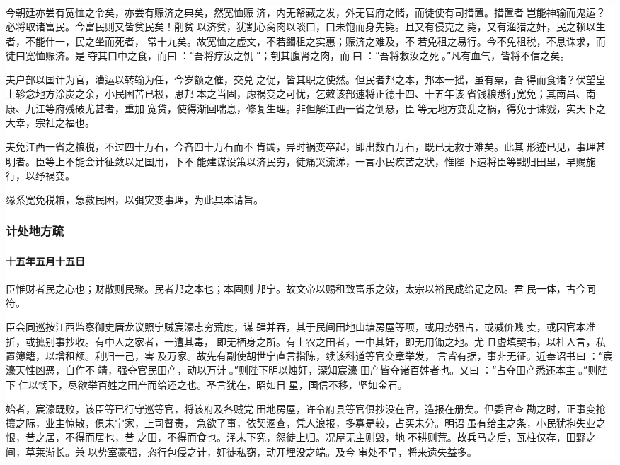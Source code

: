  今朝廷亦尝有宽恤之令矣，亦尝有赈济之典矣，然宽恤赈
济，内无帑藏之发，外无官府之储，而徒使有司措置。措置者
岂能神输而鬼运？必将取诸富民。今富民则又皆贫民矣！削贫
以济贫，犹割心脔肉以啖口，口未饱而身先毙。且又有侵克之
毙，又有渔猎之奸，民之赖以生者，不能什一，民之坐而死者，
常十九矣。故宽恤之虚文，不若蠲租之实惠；赈济之难及，不
若免租之易行。今不免租税，不息诛求，而徒曰宽恤赈济。是
夺其口中之食，而曰 ：“吾将疗汝之饥 ”；刳其腹肾之肉，而
曰 ：“吾将救汝之死 。”凡有血气，皆将不信之矣。
 
 夫户部以国计为官，漕运以转输为任，今岁额之催，交兑
之促，皆其职之使然。但民者邦之本，邦本一摇，虽有粟，吾
得而食诸？伏望皇上轸念地方涂炭之余，小民困苦已极，思邦
本之当固，虑祸变之可忧，乞敕该部速将正德十四、十五年该
省钱粮悉行宽免；其南昌、南康、九江等府残破尤甚者，重加
宽贷，使得渐回喘息，修复生理。非但解江西一省之倒悬，臣
等无地方变乱之祸，得免于诛戮，实天下之大幸，宗社之福也。
 
 夫免江西一省之粮税，不过四十万石，今吝四十万石而不
肯蠲，异时祸变卒起，即出数百万石，既已无救于难矣。此其
形迹已见，事理甚明者。臣等上不能会计征敛以足国用，下不
能建谋设策以济民穷，徒痛哭流涕，一言小民疾苦之状，惟陛
下速将臣等黜归田里，早赐施行，以纾祸变。
 
 缘系宽免税粮，急救民困，以弭灾变事理，为此具本请旨。


### 计处地方疏 
#### 十五年五月十五日
 
 臣惟财者民之心也；财散则民聚。民者邦之本也；本固则
邦宁。故文帝以赐租致富乐之效，太宗以裕民成给足之风。君
民一体，古今同符。
 
 臣会同巡按江西监察御史唐龙议照宁贼宸濠志穷荒度，谋
肆并吞，其于民间田地山塘房屋等项，或用势强占，或减价贱
卖，或因官本准折，或摭别事抄收。有中人之家者，一遭其毒，
即无栖身之所。有上农之田者，一中其奸，即无用锄之地。尤
且虚填契书，以杜人言，私置簿籍，以增租额。利归一己，害
及万家。故先有副使胡世宁直言指陈，续该科道等官交章举发，
言皆有据，事非无征。近奉诏书曰 ：“宸濠天性凶恶，自作不
靖，强夺官民田产，动以万计 。”则陛下明以烛奸，深知宸濠
田产皆夺诸百姓者也。又曰 ：“占夺田产悉还本主 。”则陛下
仁以悯下，尽欲举百姓之田产而给还之也。圣言犹在，昭如日
星，国信不移，坚如金石。
 
 始者，宸濠既败，该臣等已行守巡等官，将该府及各贼党
田地房屋，许令府县等官俱抄没在官，造报在册矣。但委官查
勘之时，正事变抢攘之际，业主惊散，俱未宁家，上司督责，
急欲了事，依契溷查，凭人浪报，多寡是较，占买未分。明诏
虽有给主之条，小民犹抱失业之恨，昔之居，不得而居也，昔
之田，不得而食也。泽未下究，怨徒上归。况屋无主则毁，地
不耕则荒。故兵马之后，瓦柱仅存，田野之间，草莱渐长。兼
以势室豪强，恣行包侵之计，奸徒私窃，动开埋没之端。及今
审处不早，将来遗失益多。
 